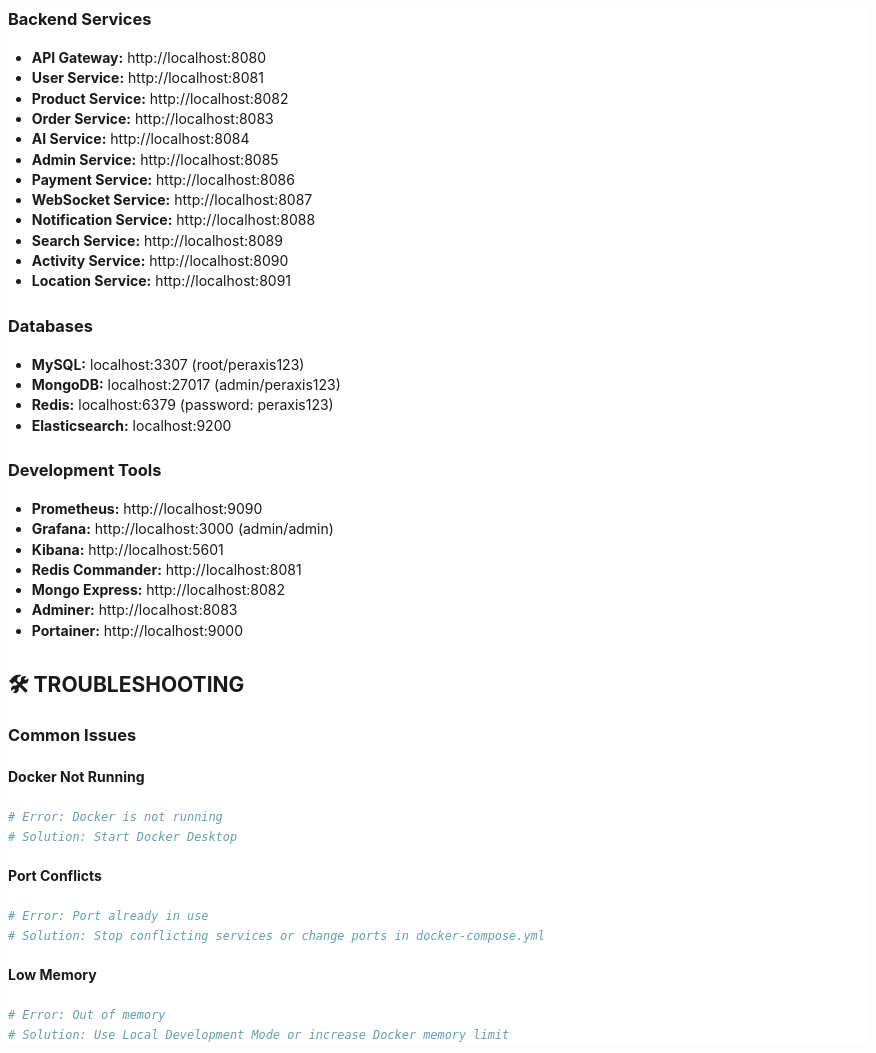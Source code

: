 ### **Backend Services**
- **API Gateway:** http://localhost:8080
- **User Service:** http://localhost:8081
- **Product Service:** http://localhost:8082
- **Order Service:** http://localhost:8083
- **AI Service:** http://localhost:8084
- **Admin Service:** http://localhost:8085
- **Payment Service:** http://localhost:8086
- **WebSocket Service:** http://localhost:8087
- **Notification Service:** http://localhost:8088
- **Search Service:** http://localhost:8089
- **Activity Service:** http://localhost:8090
- **Location Service:** http://localhost:8091

### **Databases**
- **MySQL:** localhost:3307 (root/peraxis123)
- **MongoDB:** localhost:27017 (admin/peraxis123)
- **Redis:** localhost:6379 (password: peraxis123)
- **Elasticsearch:** localhost:9200

### **Development Tools**
- **Prometheus:** http://localhost:9090
- **Grafana:** http://localhost:3000 (admin/admin)
- **Kibana:** http://localhost:5601
- **Redis Commander:** http://localhost:8081
- **Mongo Express:** http://localhost:8082
- **Adminer:** http://localhost:8083
- **Portainer:** http://localhost:9000

## 🛠️ TROUBLESHOOTING

### **Common Issues**

#### **Docker Not Running**
```bash
# Error: Docker is not running
# Solution: Start Docker Desktop
```

#### **Port Conflicts**
```bash
# Error: Port already in use
# Solution: Stop conflicting services or change ports in docker-compose.yml
```

#### **Low Memory**
```bash
# Error: Out of memory
# Solution: Use Local Development Mode or increase Docker memory limit
```
